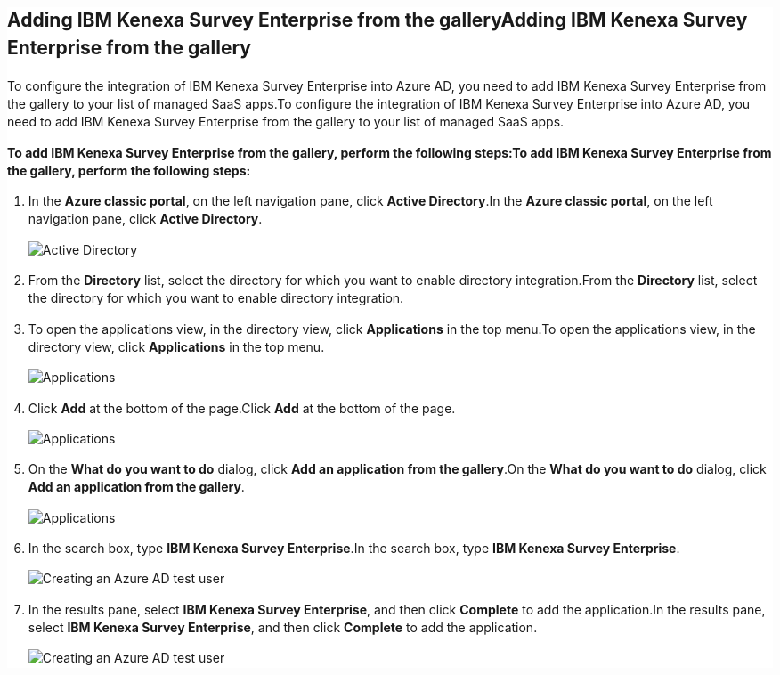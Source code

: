 ## <a name="adding-ibm-kenexa-survey-enterprise-from-the-gallery"></a><span data-ttu-id="3bc5d-123">Adding IBM Kenexa Survey Enterprise from the gallery</span><span class="sxs-lookup"><span data-stu-id="3bc5d-123">Adding IBM Kenexa Survey Enterprise from the gallery</span></span>
<span data-ttu-id="3bc5d-124">To configure the integration of IBM Kenexa Survey Enterprise into Azure AD, you need to add IBM Kenexa Survey Enterprise from the gallery to your list of managed SaaS apps.</span><span class="sxs-lookup"><span data-stu-id="3bc5d-124">To configure the integration of IBM Kenexa Survey Enterprise into Azure AD, you need to add IBM Kenexa Survey Enterprise from the gallery to your list of managed SaaS apps.</span></span>

<span data-ttu-id="3bc5d-125">**To add IBM Kenexa Survey Enterprise from the gallery, perform the following steps:**</span><span class="sxs-lookup"><span data-stu-id="3bc5d-125">**To add IBM Kenexa Survey Enterprise from the gallery, perform the following steps:**</span></span>

1. <span data-ttu-id="3bc5d-126">In the **Azure classic portal**, on the left navigation pane, click **Active Directory**.</span><span class="sxs-lookup"><span data-stu-id="3bc5d-126">In the **Azure classic portal**, on the left navigation pane, click **Active Directory**.</span></span> 
   
    ![Active Directory][1]
2. <span data-ttu-id="3bc5d-128">From the **Directory** list, select the directory for which you want to enable directory integration.</span><span class="sxs-lookup"><span data-stu-id="3bc5d-128">From the **Directory** list, select the directory for which you want to enable directory integration.</span></span>
3. <span data-ttu-id="3bc5d-129">To open the applications view, in the directory view, click **Applications** in the top menu.</span><span class="sxs-lookup"><span data-stu-id="3bc5d-129">To open the applications view, in the directory view, click **Applications** in the top menu.</span></span>
   
    ![Applications][2]
4. <span data-ttu-id="3bc5d-131">Click **Add** at the bottom of the page.</span><span class="sxs-lookup"><span data-stu-id="3bc5d-131">Click **Add** at the bottom of the page.</span></span>
   
    ![Applications][3]
5. <span data-ttu-id="3bc5d-133">On the **What do you want to do** dialog, click **Add an application from the gallery**.</span><span class="sxs-lookup"><span data-stu-id="3bc5d-133">On the **What do you want to do** dialog, click **Add an application from the gallery**.</span></span>
   
    ![Applications][4]
6. <span data-ttu-id="3bc5d-135">In the search box, type **IBM Kenexa Survey Enterprise**.</span><span class="sxs-lookup"><span data-stu-id="3bc5d-135">In the search box, type **IBM Kenexa Survey Enterprise**.</span></span>
   
    ![Creating an Azure AD test user](https://docstestmedia1.blob.core.windows.net/azure-media/articles/active-directory/media/active-directory-saas-kenexasurvey-tutorial/tutorial_kenexasurvey_01.png)
7. <span data-ttu-id="3bc5d-137">In the results pane, select **IBM Kenexa Survey Enterprise**, and then click **Complete** to add the application.</span><span class="sxs-lookup"><span data-stu-id="3bc5d-137">In the results pane, select **IBM Kenexa Survey Enterprise**, and then click **Complete** to add the application.</span></span>
   
    ![Creating an Azure AD test user](https://docstestmedia1.blob.core.windows.net/azure-media/articles/active-directory/media/active-directory-saas-kenexasurvey-tutorial/tutorial_kenexasurvey_02.png)


[1]: https://docstestmedia1.blob.core.windows.net/azure-media/articles/active-directory/media/active-directory-saas-kenexasurvey-tutorial/tutorial_general_01.png
[2]: https://docstestmedia1.blob.core.windows.net/azure-media/articles/active-directory/media/active-directory-saas-kenexasurvey-tutorial/tutorial_general_02.png
[3]: https://docstestmedia1.blob.core.windows.net/azure-media/articles/active-directory/media/active-directory-saas-kenexasurvey-tutorial/tutorial_general_03.png
[4]: https://docstestmedia1.blob.core.windows.net/azure-media/articles/active-directory/media/active-directory-saas-kenexasurvey-tutorial/tutorial_general_04.png
[6]: https://docstestmedia1.blob.core.windows.net/azure-media/articles/active-directory/media/active-directory-saas-kenexasurvey-tutorial/tutorial_general_05.png
[10]: https://docstestmedia1.blob.core.windows.net/azure-media/articles/active-directory/media/active-directory-saas-kenexasurvey-tutorial/tutorial_general_06.png
[11]: https://docstestmedia1.blob.core.windows.net/azure-media/articles/active-directory/media/active-directory-saas-kenexasurvey-tutorial/tutorial_general_07.png
[20]: https://docstestmedia1.blob.core.windows.net/azure-media/articles/active-directory/media/active-directory-saas-kenexasurvey-tutorial/tutorial_general_100.png
[200]: https://docstestmedia1.blob.core.windows.net/azure-media/articles/active-directory/media/active-directory-saas-kenexasurvey-tutorial/tutorial_general_200.png
[201]: https://docstestmedia1.blob.core.windows.net/azure-media/articles/active-directory/media/active-directory-saas-kenexasurvey-tutorial/tutorial_general_201.png
[203]: https://docstestmedia1.blob.core.windows.net/azure-media/articles/active-directory/media/active-directory-saas-kenexasurvey-tutorial/tutorial_general_203.png
[204]: ./media/active-directory-saas-kenexasurvey-tutorial/tutorial_general_204.png
[205]: https://docstestmedia1.blob.core.windows.net/azure-media/articles/active-directory/media/active-directory-saas-kenexasurvey-tutorial/tutorial_general_205.png